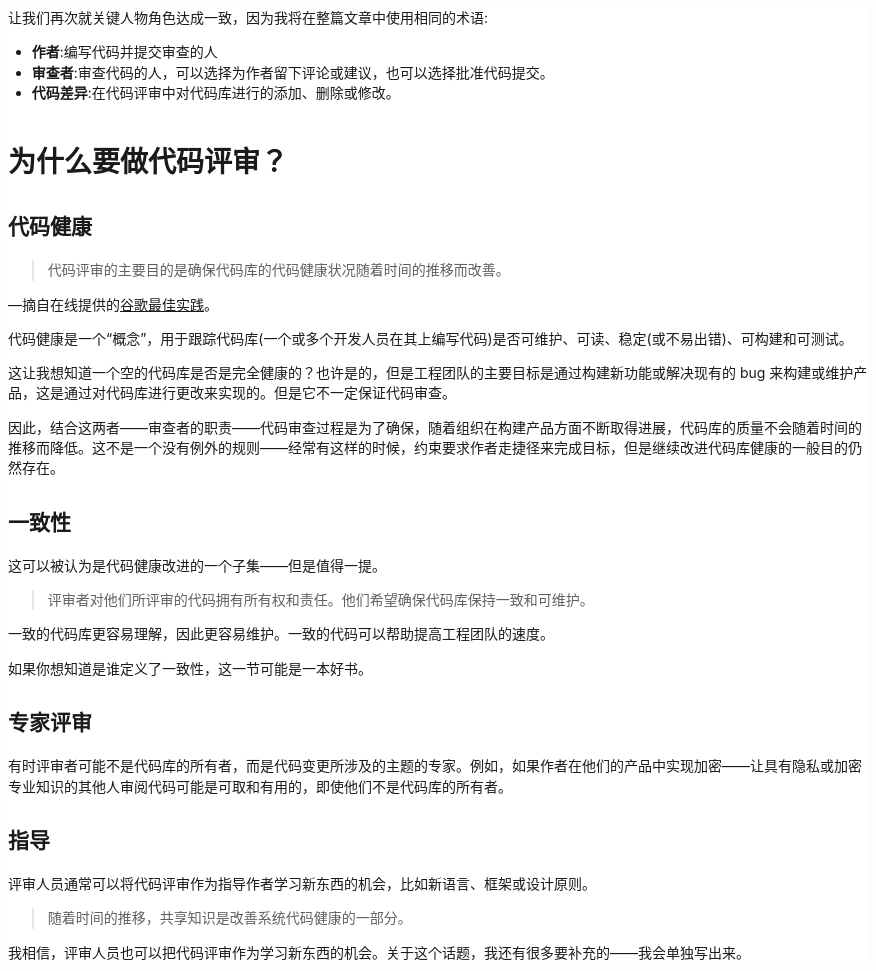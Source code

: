 让我们再次就关键人物角色达成一致，因为我将在整篇文章中使用相同的术语:

*   **作者**:编写代码并提交审查的人
*   **审查者**:审查代码的人，可以选择为作者留下评论或建议，也可以选择批准代码提交。
*   **代码差异**:在代码评审中对代码库进行的添加、删除或修改。

# 为什么要做代码评审？

## 代码健康

> 代码评审的主要目的是确保代码库的代码健康状况随着时间的推移而改善。

—摘自在线提供的[谷歌最佳实践](https://google.github.io/eng-practices/review/reviewer/standard.html)。

代码健康是一个“概念”，用于跟踪代码库(一个或多个开发人员在其上编写代码)是否可维护、可读、稳定(或不易出错)、可构建和可测试。

这让我想知道一个空的代码库是否是完全健康的？也许是的，但是工程团队的主要目标是通过构建新功能或解决现有的 bug 来构建或维护产品，这是通过对代码库进行更改来实现的。但是它不一定保证代码审查。

因此，结合这两者——审查者的职责——代码审查过程是为了确保，随着组织在构建产品方面不断取得进展，代码库的质量不会随着时间的推移而降低。这不是一个没有例外的规则——经常有这样的时候，约束要求作者走捷径来完成目标，但是继续改进代码库健康的一般目的仍然存在。

## 一致性

这可以被认为是代码健康改进的一个子集——但是值得一提。

> 评审者对他们所评审的代码拥有所有权和责任。他们希望确保代码库保持一致和可维护。

一致的代码库更容易理解，因此更容易维护。一致的代码可以帮助提高工程团队的速度。

如果你想知道是谁定义了一致性，这一节可能是一本好书。

## 专家评审

有时评审者可能不是代码库的所有者，而是代码变更所涉及的主题的专家。例如，如果作者在他们的产品中实现加密——让具有隐私或加密专业知识的其他人审阅代码可能是可取和有用的，即使他们不是代码库的所有者。

## 指导

评审人员通常可以将代码评审作为指导作者学习新东西的机会，比如新语言、框架或设计原则。

> 随着时间的推移，共享知识是改善系统代码健康的一部分。

我相信，评审人员也可以把代码评审作为学习新东西的机会。关于这个话题，我还有很多要补充的——我会单独写出来。
